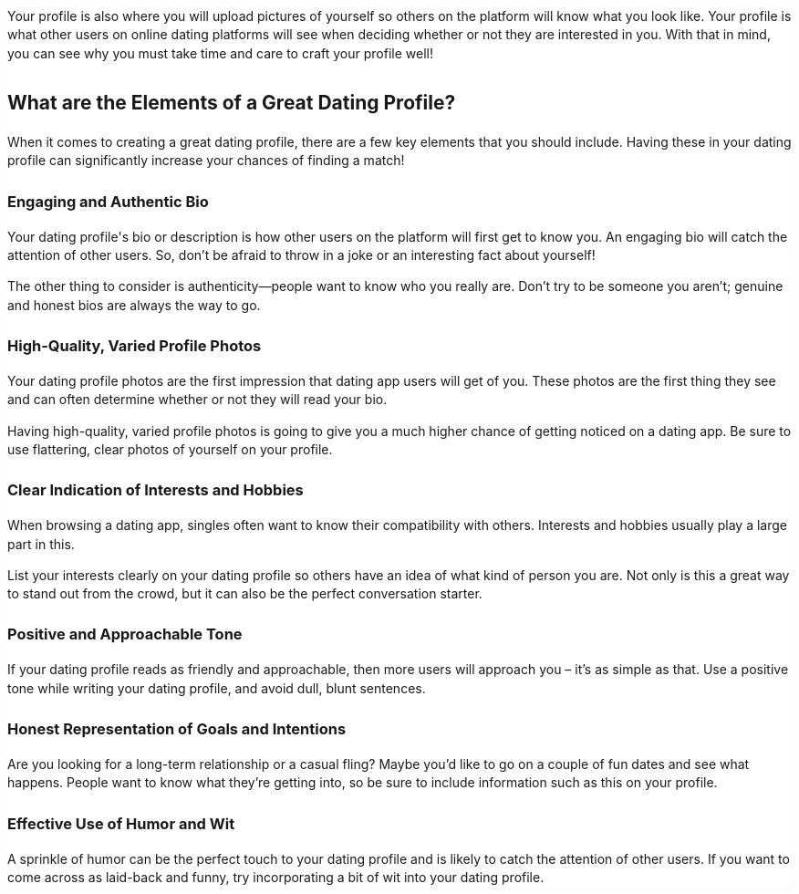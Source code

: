 Your profile is also where you will upload pictures of yourself so others on the platform will know what you look like. Your profile is what other users on online dating platforms will see when deciding whether or not they are interested in you. With that in mind, you can see why you must take time and care to craft your profile well!

## What are the Elements of a Great Dating Profile?

When it comes to creating a great dating profile, there are a few key elements that you should include. Having these in your dating profile can significantly increase your chances of finding a match!

### Engaging and Authentic Bio

Your dating profile's bio or description is how other users on the platform will first get to know you. An engaging bio will catch the attention of other users. So, don’t be afraid to throw in a joke or an interesting fact about yourself!

The other thing to consider is authenticity—people want to know who you really are. Don’t try to be someone you aren’t; genuine and honest bios are always the way to go.

### High-Quality, Varied Profile Photos

Your dating profile photos are the first impression that dating app users will get of you. These photos are the first thing they see and can often determine whether or not they will read your bio.

Having high-quality, varied profile photos is going to give you a much higher chance of getting noticed on a dating app. Be sure to use flattering, clear photos of yourself on your profile.

### Clear Indication of Interests and Hobbies

When browsing a dating app, singles often want to know their compatibility with others. Interests and hobbies usually play a large part in this.

List your interests clearly on your dating profile so others have an idea of what kind of person you are. Not only is this a great way to stand out from the crowd, but it can also be the perfect conversation starter.

### Positive and Approachable Tone

If your dating profile reads as friendly and approachable, then more users will approach you – it’s as simple as that. Use a positive tone while writing your dating profile, and avoid dull, blunt sentences.

### Honest Representation of Goals and Intentions

Are you looking for a long-term relationship or a casual fling? Maybe you’d like to go on a couple of fun dates and see what happens. People want to know what they’re getting into, so be sure to include information such as this on your profile.

### Effective Use of Humor and Wit

A sprinkle of humor can be the perfect touch to your dating profile and is likely to catch the attention of other users. If you want to come across as laid-back and funny, try incorporating a bit of wit into your dating profile.

